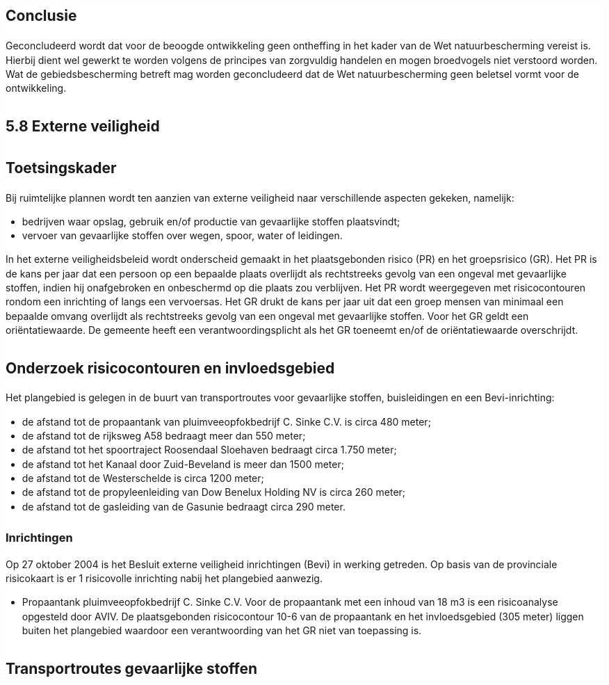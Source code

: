 ## Conclusie

Geconcludeerd wordt dat voor de beoogde ontwikkeling geen ontheffing in het kader van de Wet natuurbescherming vereist is. Hierbij dient wel gewerkt te worden volgens de principes van zorgvuldig handelen en mogen broedvogels niet verstoord worden. Wat de gebiedsbescherming betreft mag worden geconcludeerd dat de Wet natuurbescherming geen beletsel vormt voor de ontwikkeling.

## **5.8 Externe veiligheid**

## Toetsingskader

Bij ruimtelijke plannen wordt ten aanzien van externe veiligheid naar verschillende aspecten gekeken, namelijk:

- bedrijven waar opslag, gebruik en/of productie van gevaarlijke stoffen plaatsvindt;
- vervoer van gevaarlijke stoffen over wegen, spoor, water of leidingen.

In het externe veiligheidsbeleid wordt onderscheid gemaakt in het plaatsgebonden risico (PR) en het groepsrisico (GR). Het PR is de kans per jaar dat een persoon op een bepaalde plaats overlijdt als rechtstreeks gevolg van een ongeval met gevaarlijke stoffen, indien hij onafgebroken en onbeschermd op die plaats zou verblijven. Het PR wordt weergegeven met risicocontouren rondom een inrichting of langs een vervoersas. Het GR drukt de kans per jaar uit dat een groep mensen van minimaal een bepaalde omvang overlijdt als rechtstreeks gevolg van een ongeval met gevaarlijke stoffen. Voor het GR geldt een oriëntatiewaarde. De gemeente heeft een verantwoordingsplicht als het GR toeneemt en/of de oriëntatiewaarde overschrijdt.

## Onderzoek risicocontouren en invloedsgebied

Het plangebied is gelegen in de buurt van transportroutes voor gevaarlijke stoffen, buisleidingen en een Bevi-inrichting:

- de afstand tot de propaantank van pluimveeopfokbedrijf C. Sinke C.V. is circa 480 meter;
- de afstand tot de rijksweg A58 bedraagt meer dan 550 meter;
- de afstand tot het spoortraject Roosendaal Sloehaven bedraagt circa 1.750 meter;
- de afstand tot het Kanaal door Zuid-Beveland is meer dan 1500 meter;
- de afstand tot de Westerschelde is circa 1200 meter;
- de afstand tot de propyleenleiding van Dow Benelux Holding NV is circa 260 meter;
- de afstand tot de gasleiding van de Gasunie bedraagt circa 290 meter.

### Inrichtingen

Op 27 oktober 2004 is het Besluit externe veiligheid inrichtingen (Bevi) in werking getreden. Op basis van de provinciale risicokaart is er 1 risicovolle inrichting nabij het plangebied aanwezig.

- Propaantank pluimveeopfokbedrijf C. Sinke C.V.
Voor de propaantank met een inhoud van 18 m3 is een risicoanalyse opgesteld door AVIV. De plaatsgebonden risicocontour 10-6 van de propaantank en het invloedsgebied (305 meter) liggen buiten het plangebied waardoor een verantwoording van het GR niet van toepassing is.

## Transportroutes gevaarlijke stoffen
